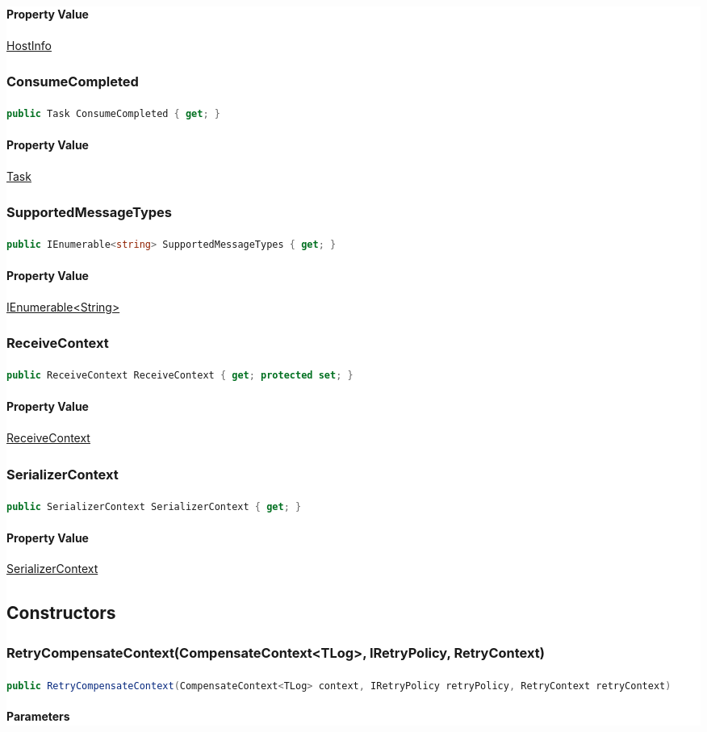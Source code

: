 #### Property Value

[HostInfo](../../masstransit-abstractions/masstransit/hostinfo)<br/>

### **ConsumeCompleted**

```csharp
public Task ConsumeCompleted { get; }
```

#### Property Value

[Task](https://learn.microsoft.com/en-us/dotnet/api/system.threading.tasks.task)<br/>

### **SupportedMessageTypes**

```csharp
public IEnumerable<string> SupportedMessageTypes { get; }
```

#### Property Value

[IEnumerable\<String\>](https://learn.microsoft.com/en-us/dotnet/api/system.collections.generic.ienumerable-1)<br/>

### **ReceiveContext**

```csharp
public ReceiveContext ReceiveContext { get; protected set; }
```

#### Property Value

[ReceiveContext](../../masstransit-abstractions/masstransit/receivecontext)<br/>

### **SerializerContext**

```csharp
public SerializerContext SerializerContext { get; }
```

#### Property Value

[SerializerContext](../../masstransit-abstractions/masstransit/serializercontext)<br/>

## Constructors

### **RetryCompensateContext(CompensateContext\<TLog\>, IRetryPolicy, RetryContext)**

```csharp
public RetryCompensateContext(CompensateContext<TLog> context, IRetryPolicy retryPolicy, RetryContext retryContext)
```

#### Parameters
